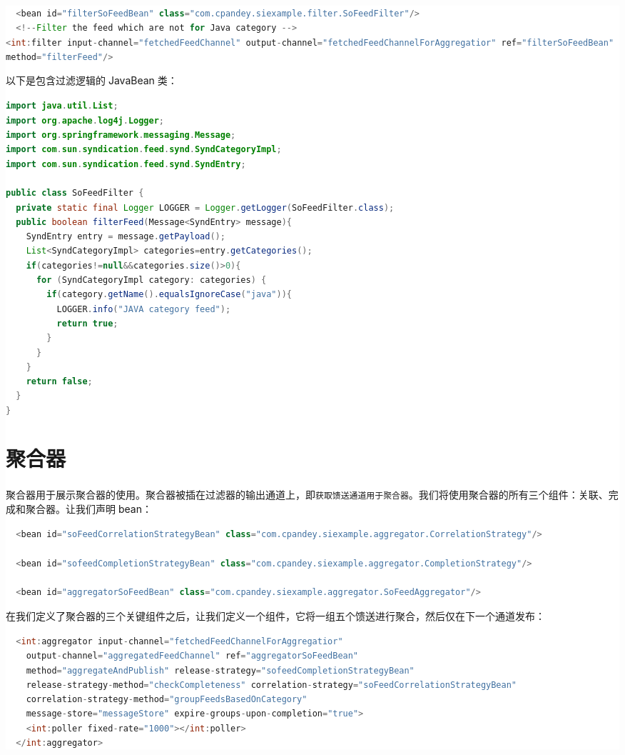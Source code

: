 ```java
  <bean id="filterSoFeedBean" class="com.cpandey.siexample.filter.SoFeedFilter"/>
  <!--Filter the feed which are not for Java category -->
<int:filter input-channel="fetchedFeedChannel" output-channel="fetchedFeedChannelForAggregatior" ref="filterSoFeedBean" method="filterFeed"/>
```

以下是包含过滤逻辑的 JavaBean 类：

```java
import java.util.List;
import org.apache.log4j.Logger;
import org.springframework.messaging.Message;
import com.sun.syndication.feed.synd.SyndCategoryImpl;
import com.sun.syndication.feed.synd.SyndEntry;

public class SoFeedFilter {
  private static final Logger LOGGER = Logger.getLogger(SoFeedFilter.class);
  public boolean filterFeed(Message<SyndEntry> message){
    SyndEntry entry = message.getPayload();
    List<SyndCategoryImpl> categories=entry.getCategories();
    if(categories!=null&&categories.size()>0){
      for (SyndCategoryImpl category: categories) {
        if(category.getName().equalsIgnoreCase("java")){
          LOGGER.info("JAVA category feed");
          return true;
        }
      }
    }
    return false;
  }
}
```

# 聚合器

聚合器用于展示聚合器的使用。聚合器被插在过滤器的输出通道上，即`获取馈送通道用于聚合器`。我们将使用聚合器的所有三个组件：关联、完成和聚合器。让我们声明 bean：

```java
  <bean id="soFeedCorrelationStrategyBean" class="com.cpandey.siexample.aggregator.CorrelationStrategy"/>

  <bean id="sofeedCompletionStrategyBean" class="com.cpandey.siexample.aggregator.CompletionStrategy"/>

  <bean id="aggregatorSoFeedBean" class="com.cpandey.siexample.aggregator.SoFeedAggregator"/>
```

在我们定义了聚合器的三个关键组件之后，让我们定义一个组件，它将一组五个馈送进行聚合，然后仅在下一个通道发布：

```java
  <int:aggregator input-channel="fetchedFeedChannelForAggregatior"
    output-channel="aggregatedFeedChannel" ref="aggregatorSoFeedBean"
    method="aggregateAndPublish" release-strategy="sofeedCompletionStrategyBean"
    release-strategy-method="checkCompleteness" correlation-strategy="soFeedCorrelationStrategyBean"
    correlation-strategy-method="groupFeedsBasedOnCategory"
    message-store="messageStore" expire-groups-upon-completion="true">
    <int:poller fixed-rate="1000"></int:poller>
  </int:aggregator>
```
